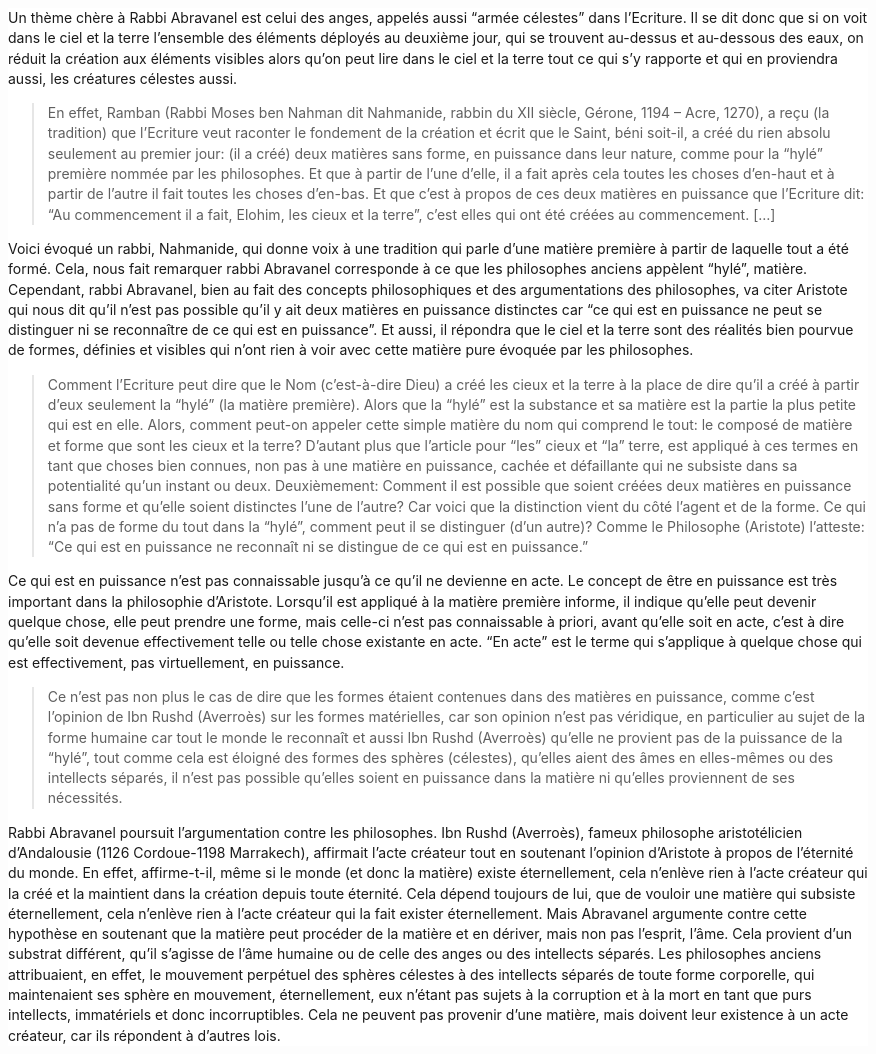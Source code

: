 Un thème chère à Rabbi Abravanel est celui des anges, appelés aussi “armée célestes” dans l’Ecriture. Il se dit donc que si on voit dans le ciel et la terre l’ensemble des éléments déployés au deuxième jour, qui se trouvent au-dessus et au-dessous des eaux, on réduit la création aux éléments visibles alors qu’on peut lire dans le ciel et la terre tout ce qui s’y rapporte et qui en proviendra aussi, les créatures célestes aussi.

>En effet, Ramban (Rabbi Moses ben Nahman dit Nahmanide, rabbin du XII siècle, Gérone, 1194 – Acre, 1270), a reçu (la tradition) que l’Ecriture veut raconter le fondement de la création et écrit que le Saint, béni soit-il, a créé du rien absolu seulement au premier jour: (il a créé) deux matières sans forme, en puissance dans leur nature, comme pour la “hylé” première nommée par les philosophes. Et que à partir de l’une d’elle, il a fait après cela toutes les choses d’en-haut et à partir de l’autre il fait toutes les choses d’en-bas. Et que c’est à propos de ces deux matières en puissance que l’Ecriture dit: “Au commencement il a fait, Elohim, les cieux et la terre”, c’est elles qui ont été créées au commencement. […]

Voici évoqué un rabbi, Nahmanide, qui donne voix à une tradition qui parle d’une matière première à partir de laquelle tout a été formé. Cela, nous fait remarquer rabbi Abravanel corresponde à ce que les philosophes anciens appèlent “hylé”, matière. Cependant, rabbi Abravanel, bien au fait des concepts philosophiques et des argumentations des philosophes, va citer Aristote qui nous dit qu’il n’est pas possible qu’il y ait deux matières en puissance distinctes car “ce qui est en puissance ne peut se distinguer ni se reconnaître de ce qui est en puissance”. Et aussi, il répondra que le ciel et la terre sont des réalités bien pourvue de formes, définies et visibles qui n’ont rien à voir avec cette matière pure évoquée par les philosophes.

>Comment l’Ecriture peut dire que le Nom (c’est-à-dire Dieu) a créé les cieux et la terre à la place de dire qu’il a créé à partir d’eux seulement la “hylé” (la matière première). Alors que la “hylé” est la substance et sa matière est la partie la plus petite qui est en elle. Alors, comment peut-on appeler cette simple matière du nom qui comprend le tout: le composé de matière et forme que sont les cieux et la terre? D’autant plus que l’article pour “les” cieux et “la” terre, est appliqué à ces termes en tant que choses bien connues, non pas à une matière en puissance, cachée et défaillante qui ne subsiste dans sa potentialité qu’un instant ou deux. Deuxièmement: Comment il est possible que soient créées deux matières en puissance sans forme et qu’elle soient distinctes l’une de l’autre? Car voici que la distinction vient du côté l’agent et de la forme. Ce qui n’a pas de forme du tout dans la “hylé”, comment peut il se distinguer (d’un autre)? Comme le Philosophe (Aristote) l’atteste: “Ce qui est en puissance ne reconnaît ni se distingue de ce qui est en puissance.”

Ce qui est en puissance n’est pas connaissable jusqu’à ce qu’il ne devienne en acte. Le concept de être en puissance est très important dans la philosophie d’Aristote. Lorsqu’il est appliqué à la matière première informe, il indique qu’elle peut devenir quelque chose, elle peut prendre une forme, mais celle-ci n’est pas connaissable à priori, avant qu’elle soit en acte, c’est à dire qu’elle soit devenue effectivement telle ou telle chose existante en acte. “En acte” est le terme qui s’applique à quelque chose qui est effectivement, pas virtuellement, en puissance.

>Ce n’est pas non plus le cas de dire que les formes étaient contenues dans des matières en puissance, comme c’est l’opinion de Ibn Rushd (Averroès) sur les formes matérielles, car son opinion n’est pas véridique, en particulier au sujet de la forme humaine car tout le monde le reconnaît et aussi Ibn Rushd (Averroès) qu’elle ne provient pas de la puissance de la “hylé”, tout comme cela est éloigné des formes des sphères (célestes), qu’elles aient des âmes en elles-mêmes ou des intellects séparés, il n’est pas possible qu’elles soient en puissance dans la matière ni qu’elles proviennent de ses nécessités.

Rabbi Abravanel poursuit l’argumentation contre les philosophes. Ibn Rushd (Averroès), fameux philosophe aristotélicien d’Andalousie (1126 Cordoue-1198 Marrakech), affirmait l’acte créateur tout en soutenant l’opinion d’Aristote à propos de l’éternité du monde. En effet, affirme-t-il, même si le monde (et donc la matière) existe éternellement, cela n’enlève rien à l’acte créateur qui la créé et la maintient dans la création depuis toute éternité. Cela dépend toujours de lui, que de vouloir une matière qui subsiste éternellement, cela n’enlève rien à l’acte créateur qui la fait exister éternellement. Mais Abravanel argumente contre cette hypothèse en soutenant que la matière peut procéder de la matière et en dériver, mais non pas l’esprit, l’âme. Cela provient d’un substrat différent, qu’il s’agisse de l’âme humaine ou de celle des anges ou des intellects séparés. Les philosophes anciens attribuaient, en effet, le mouvement perpétuel des sphères célestes à des intellects séparés de toute forme corporelle, qui maintenaient ses sphère en mouvement, éternellement, eux n’étant pas sujets à la corruption et à la mort en tant que purs intellects, immatériels et donc incorruptibles. Cela ne peuvent pas provenir d’une matière, mais doivent leur existence à un acte créateur, car ils répondent à d’autres lois.
